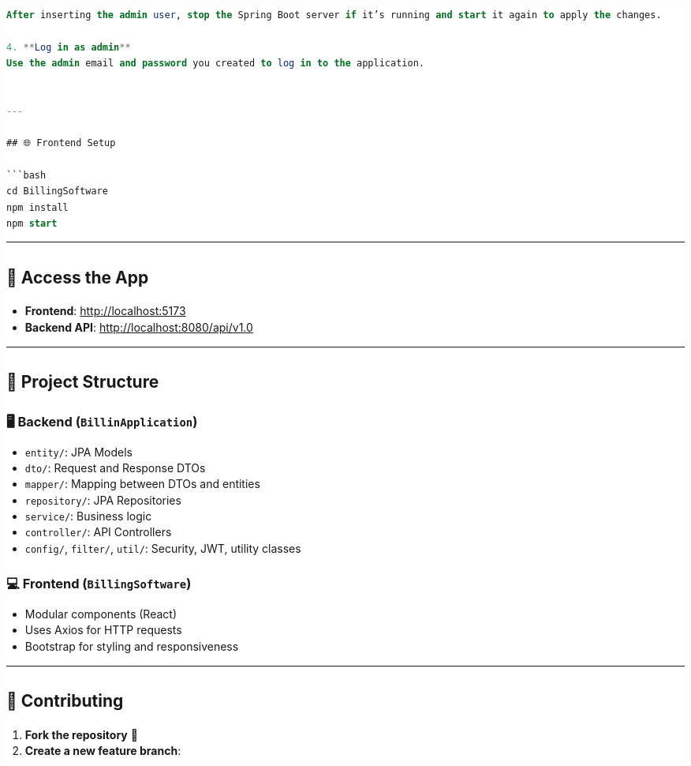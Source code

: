    ```sql
   After inserting the admin user, stop the Spring Boot server if it’s running and start it again to apply the changes.

4. **Log in as admin**  
   Use the admin email and password you created to log in to the application.


---

## 🌐 Frontend Setup

```bash
cd BillingSoftware
npm install
npm start
```

---

## 🔗 Access the App

- **Frontend**: [http://localhost:5173](http://localhost:5173)  
- **Backend API**: [http://localhost:8080/api/v1.0](http://localhost:8080/api/v1.0)

---

## 📁 Project Structure

### 🖥️ Backend (`BillinApplication`)

- `entity/`: JPA Models  
- `dto/`: Request and Response DTOs  
- `mapper/`: Mapping between DTOs and entities  
- `repository/`: JPA Repositories  
- `service/`: Business logic  
- `controller/`: API Controllers  
- `config/`, `filter/`, `util/`: Security, JWT, utility classes

### 💻 Frontend (`BillingSoftware`)

- Modular components (React)
- Uses Axios for HTTP requests
- Bootstrap for styling and responsiveness

---

## 🤝 Contributing

1. **Fork the repository** 🍴  
2. **Create a new feature branch**:
